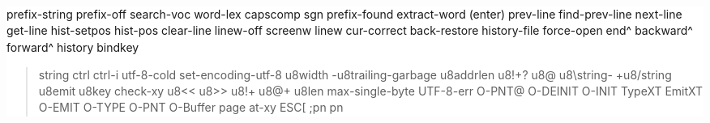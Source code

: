 prefix-string
prefix-off
search-voc
word-lex
capscomp
sgn
prefix-found
extract-word
(enter)
prev-line
find-prev-line
next-line
get-line
hist-setpos
hist-pos
clear-line
linew-off
screenw
linew
cur-correct
back-restore
history-file
force-open
end^
backward^
forward^
history
bindkey
>string
ctrl
ctrl-i
utf-8-cold
set-encoding-utf-8
u8width
-u8trailing-garbage
u8addrlen
u8!+?
u8@
u8\string-
+u8/string
u8emit
u8key
check-xy
u8<<
u8>>
u8!+
u8@+
u8len
max-single-byte
UTF-8-err
O-PNT@
O-DEINIT
O-INIT
TypeXT
EmitXT
O-EMIT
O-TYPE
O-PNT
O-Buffer
page
at-xy
ESC[
;pn
pn